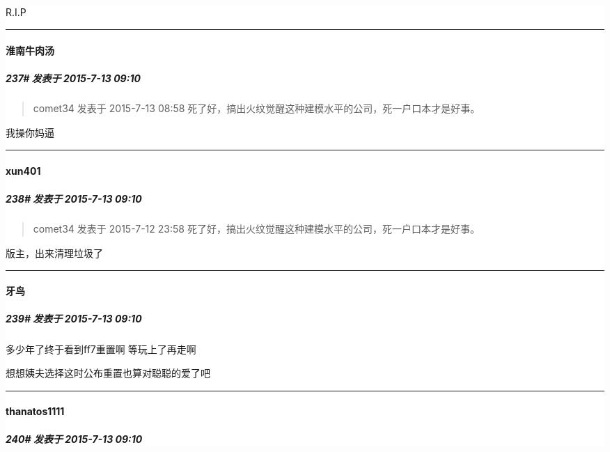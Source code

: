 


R.I.P







*****

####  淮南牛肉汤  
##### 237#       发表于 2015-7-13 09:10



<blockquote>comet34 发表于 2015-7-13 08:58
死了好，搞出火纹觉醒这种建模水平的公司，死一户口本才是好事。</blockquote>
我操你妈逼







*****

####  xun401  
##### 238#       发表于 2015-7-13 09:10



<blockquote>comet34 发表于 2015-7-12 23:58
死了好，搞出火纹觉醒这种建模水平的公司，死一户口本才是好事。</blockquote>
版主，出来清理垃圾了







*****

####  牙鸟  
##### 239#       发表于 2015-7-13 09:10




多少年了终于看到ff7重置啊 等玩上了再走啊

想想姨夫选择这时公布重置也算对聪聪的爱了吧







*****

####  thanatos1111  
##### 240#       发表于 2015-7-13 09:10

